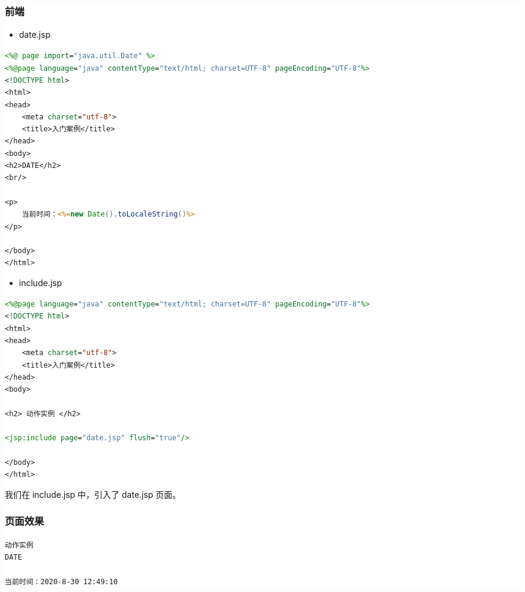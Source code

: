 ### 前端

- date.jsp

```jsp
<%@ page import="java.util.Date" %>
<%@page language="java" contentType="text/html; charset=UTF-8" pageEncoding="UTF-8"%>
<!DOCTYPE html>
<html>
<head>
    <meta charset="utf-8">
    <title>入门案例</title>
</head>
<body>
<h2>DATE</h2>
<br/>

<p>
    当前时间：<%=new Date().toLocaleString()%>
</p>

</body>
</html>
```

- include.jsp

```jsp
<%@page language="java" contentType="text/html; charset=UTF-8" pageEncoding="UTF-8"%>
<!DOCTYPE html>
<html>
<head>
    <meta charset="utf-8">
    <title>入门案例</title>
</head>
<body>

<h2> 动作实例 </h2>

<jsp:include page="date.jsp" flush="true"/>

</body>
</html>
```

我们在 include.jsp 中，引入了 date.jsp 页面。

### 页面效果

```
动作实例
DATE

当前时间：2020-8-30 12:49:10
```
